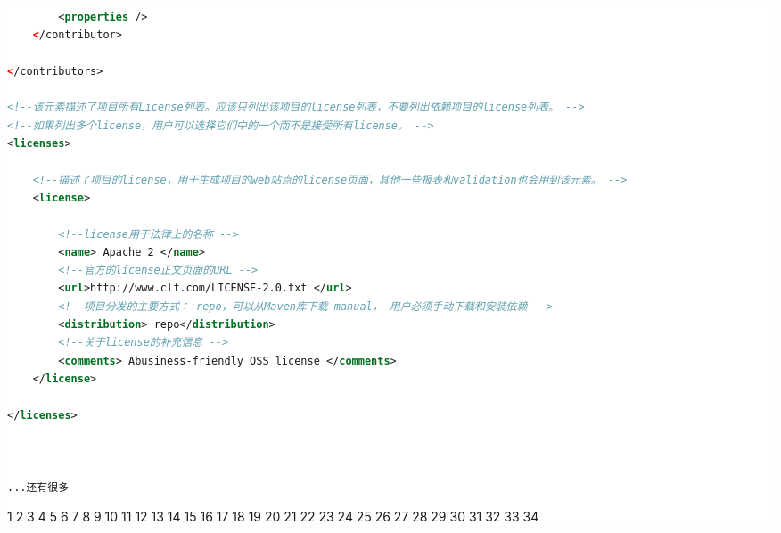 ```xml
        <properties />
    </contributor>

</contributors>

<!--该元素描述了项目所有License列表。应该只列出该项目的license列表，不要列出依赖项目的license列表。 -->
<!--如果列出多个license，用户可以选择它们中的一个而不是接受所有license。 -->
<licenses>

    <!--描述了项目的license，用于生成项目的web站点的license页面，其他一些报表和validation也会用到该元素。 -->
    <license>

        <!--license用于法律上的名称 -->
        <name> Apache 2 </name>
        <!--官方的license正文页面的URL -->
        <url>http://www.clf.com/LICENSE-2.0.txt </url>
        <!--项目分发的主要方式： repo，可以从Maven库下载 manual， 用户必须手动下载和安装依赖 -->
        <distribution> repo</distribution>
        <!--关于license的补充信息 -->
        <comments> Abusiness-friendly OSS license </comments>
    </license>

</licenses>



...还有很多
```

1
2
3
4
5
6
7
8
9
10
11
12
13
14
15
16
17
18
19
20
21
22
23
24
25
26
27
28
29
30
31
32
33
34